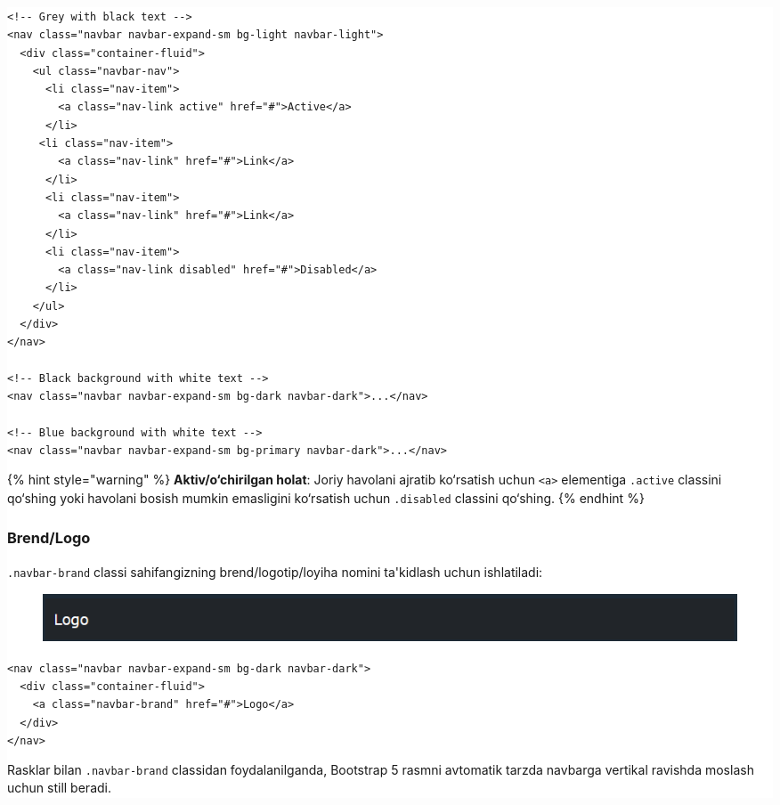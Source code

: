 ```
<!-- Grey with black text -->
<nav class="navbar navbar-expand-sm bg-light navbar-light">
  <div class="container-fluid">
    <ul class="navbar-nav">
      <li class="nav-item">
        <a class="nav-link active" href="#">Active</a>
      </li>
     <li class="nav-item">
        <a class="nav-link" href="#">Link</a>
      </li>
      <li class="nav-item">
        <a class="nav-link" href="#">Link</a>
      </li>
      <li class="nav-item">
        <a class="nav-link disabled" href="#">Disabled</a>
      </li>
    </ul>
  </div>
</nav>

<!-- Black background with white text -->
<nav class="navbar navbar-expand-sm bg-dark navbar-dark">...</nav>

<!-- Blue background with white text -->
<nav class="navbar navbar-expand-sm bg-primary navbar-dark">...</nav>
```

{% hint style="warning" %}
**Aktiv/o‘chirilgan holat**: Joriy havolani ajratib ko‘rsatish uchun `<a>` elementiga `.active` classini qo‘shing yoki havolani bosish mumkin emasligini ko‘rsatish uchun `.disabled` classini qo‘shing. &#x20;
{% endhint %}

### Brend/Logo

`.navbar-brand` classi sahifangizning brend/logotip/loyiha nomini ta'kidlash uchun ishlatiladi:

<figure><img src="../../.gitbook/assets/image (695).png" alt=""><figcaption></figcaption></figure>

```
<nav class="navbar navbar-expand-sm bg-dark navbar-dark">
  <div class="container-fluid">
    <a class="navbar-brand" href="#">Logo</a>
  </div>
</nav>
```

Rasklar bilan `.navbar-brand` classidan foydalanilganda, Bootstrap 5 rasmni avtomatik tarzda navbarga vertikal ravishda moslash uchun still beradi.
